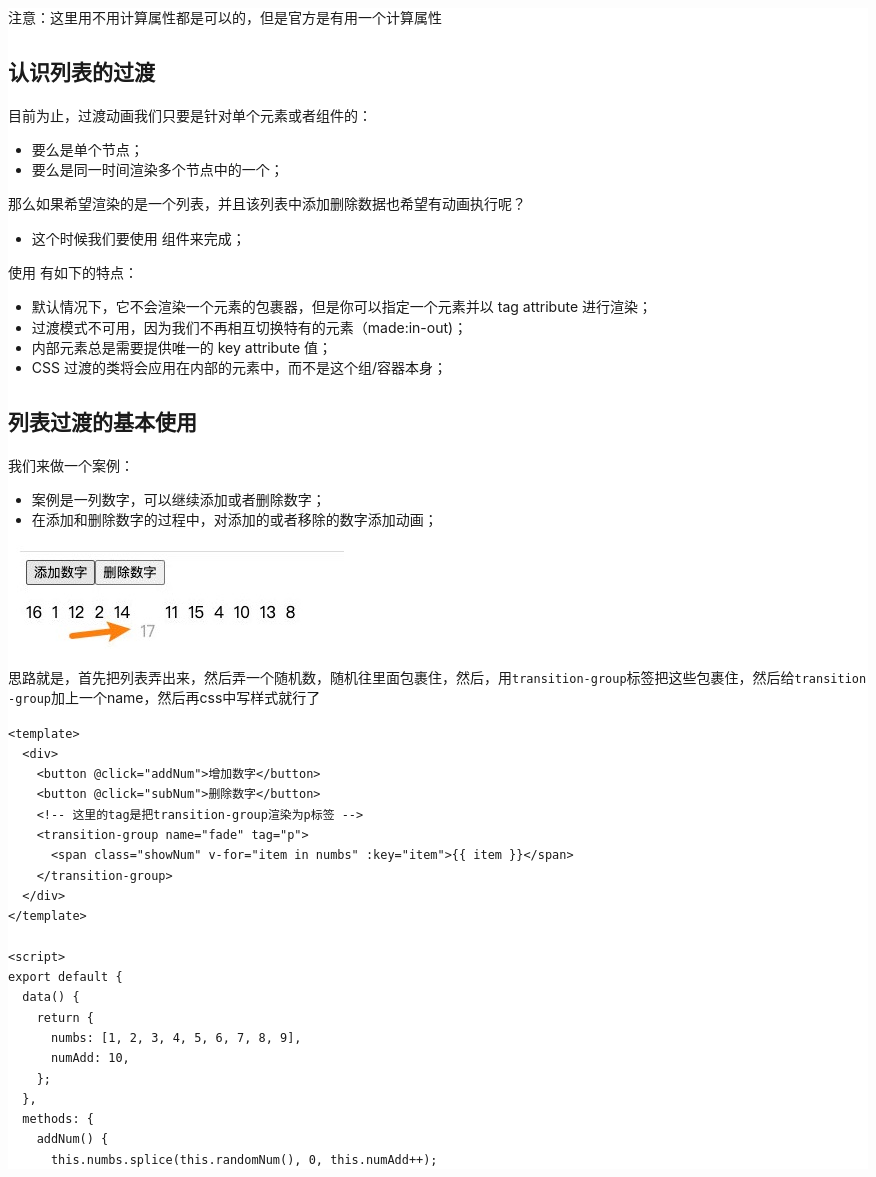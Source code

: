 注意：这里用不用计算属性都是可以的，但是官方是有用一个计算属性





## 认识列表的过渡

目前为止，过渡动画我们只要是针对单个元素或者组件的： 

- 要么是单个节点； 
- 要么是同一时间渲染多个节点中的一个；

那么如果希望渲染的是一个列表，并且该列表中添加删除数据也希望有动画执行呢？ 

- 这个时候我们要使用  组件来完成；

使用 有如下的特点： 

- 默认情况下，它不会渲染一个元素的包裹器，但是你可以指定一个元素并以 tag attribute 进行渲染； 
- 过渡模式不可用，因为我们不再相互切换特有的元素（made:in-out)； 
- 内部元素总是需要提供唯一的 key attribute 值； 
- CSS 过渡的类将会应用在内部的元素中，而不是这个组/容器本身；







## 列表过渡的基本使用

我们来做一个案例： 

- 案例是一列数字，可以继续添加或者删除数字； 
- 在添加和删除数字的过程中，对添加的或者移除的数字添加动画；

![image-20250724084829493](./assets/14_Vue3过渡&动画实现.assets/image-20250724084829493.png)



思路就是，首先把列表弄出来，然后弄一个随机数，随机往里面包裹住，然后，用`transition-group`标签把这些包裹住，然后给`transition-group`加上一个name，然后再css中写样式就行了

```vue
<template>
  <div>
    <button @click="addNum">增加数字</button>
    <button @click="subNum">删除数字</button>
    <!-- 这里的tag是把transition-group渲染为p标签 -->
    <transition-group name="fade" tag="p">
      <span class="showNum" v-for="item in numbs" :key="item">{{ item }}</span>
    </transition-group>
  </div>
</template>

<script>
export default {
  data() {
    return {
      numbs: [1, 2, 3, 4, 5, 6, 7, 8, 9],
      numAdd: 10,
    };
  },
  methods: {
    addNum() {
      this.numbs.splice(this.randomNum(), 0, this.numAdd++);
```